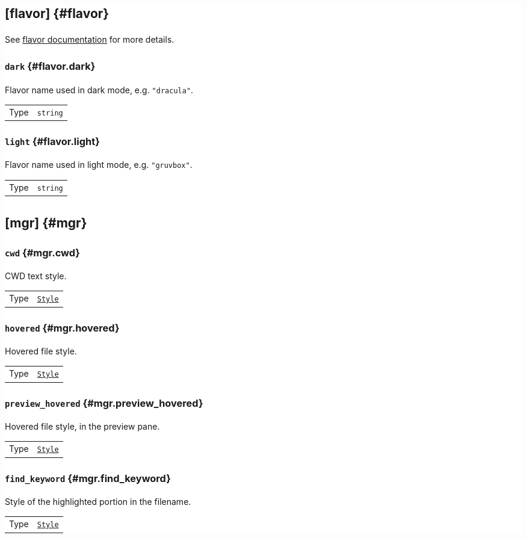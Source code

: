 ## [flavor] {#flavor}

See [flavor documentation](/docs/flavors/overview) for more details.

### `dark` {#flavor.dark}

Flavor name used in dark mode, e.g. `"dracula"`.

|      |          |
| ---- | -------- |
| Type | `string` |

### `light` {#flavor.light}

Flavor name used in light mode, e.g. `"gruvbox"`.

|      |          |
| ---- | -------- |
| Type | `string` |

## [mgr] {#mgr}

### `cwd` {#mgr.cwd}

CWD text style.

|      |                         |
| ---- | ----------------------- |
| Type | [`Style`](#types.style) |

### `hovered` {#mgr.hovered}

Hovered file style.

|      |                         |
| ---- | ----------------------- |
| Type | [`Style`](#types.style) |

### `preview_hovered` {#mgr.preview_hovered}

Hovered file style, in the preview pane.

|      |                         |
| ---- | ----------------------- |
| Type | [`Style`](#types.style) |

### `find_keyword` {#mgr.find_keyword}

Style of the highlighted portion in the filename.

|      |                         |
| ---- | ----------------------- |
| Type | [`Style`](#types.style) |
